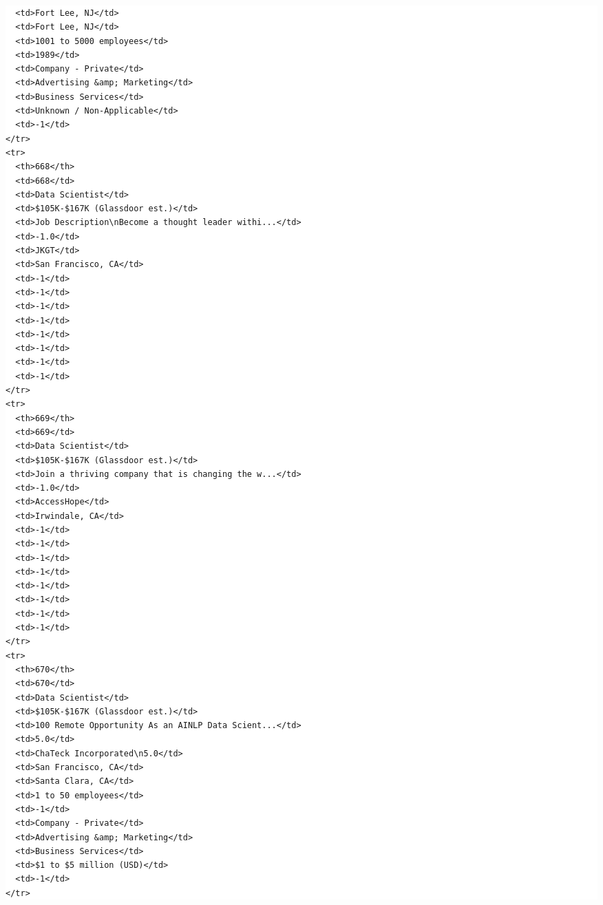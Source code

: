       <td>Fort Lee, NJ</td>
      <td>Fort Lee, NJ</td>
      <td>1001 to 5000 employees</td>
      <td>1989</td>
      <td>Company - Private</td>
      <td>Advertising &amp; Marketing</td>
      <td>Business Services</td>
      <td>Unknown / Non-Applicable</td>
      <td>-1</td>
    </tr>
    <tr>
      <th>668</th>
      <td>668</td>
      <td>Data Scientist</td>
      <td>$105K-$167K (Glassdoor est.)</td>
      <td>Job Description\nBecome a thought leader withi...</td>
      <td>-1.0</td>
      <td>JKGT</td>
      <td>San Francisco, CA</td>
      <td>-1</td>
      <td>-1</td>
      <td>-1</td>
      <td>-1</td>
      <td>-1</td>
      <td>-1</td>
      <td>-1</td>
      <td>-1</td>
    </tr>
    <tr>
      <th>669</th>
      <td>669</td>
      <td>Data Scientist</td>
      <td>$105K-$167K (Glassdoor est.)</td>
      <td>Join a thriving company that is changing the w...</td>
      <td>-1.0</td>
      <td>AccessHope</td>
      <td>Irwindale, CA</td>
      <td>-1</td>
      <td>-1</td>
      <td>-1</td>
      <td>-1</td>
      <td>-1</td>
      <td>-1</td>
      <td>-1</td>
      <td>-1</td>
    </tr>
    <tr>
      <th>670</th>
      <td>670</td>
      <td>Data Scientist</td>
      <td>$105K-$167K (Glassdoor est.)</td>
      <td>100 Remote Opportunity As an AINLP Data Scient...</td>
      <td>5.0</td>
      <td>ChaTeck Incorporated\n5.0</td>
      <td>San Francisco, CA</td>
      <td>Santa Clara, CA</td>
      <td>1 to 50 employees</td>
      <td>-1</td>
      <td>Company - Private</td>
      <td>Advertising &amp; Marketing</td>
      <td>Business Services</td>
      <td>$1 to $5 million (USD)</td>
      <td>-1</td>
    </tr>
